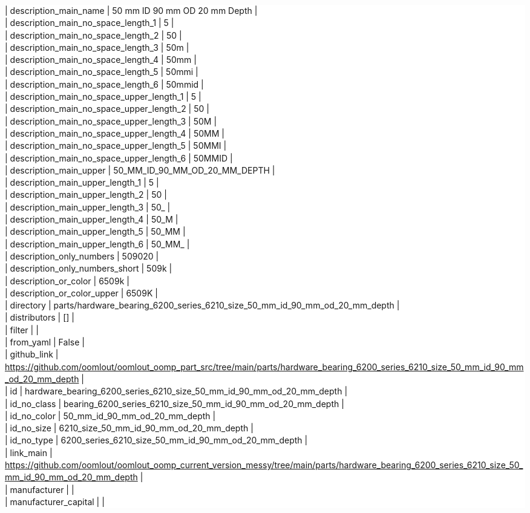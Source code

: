 | description_main_name | 50 mm ID 90 mm OD 20 mm Depth |  
| description_main_no_space_length_1 | 5 |  
| description_main_no_space_length_2 | 50 |  
| description_main_no_space_length_3 | 50m |  
| description_main_no_space_length_4 | 50mm |  
| description_main_no_space_length_5 | 50mmi |  
| description_main_no_space_length_6 | 50mmid |  
| description_main_no_space_upper_length_1 | 5 |  
| description_main_no_space_upper_length_2 | 50 |  
| description_main_no_space_upper_length_3 | 50M |  
| description_main_no_space_upper_length_4 | 50MM |  
| description_main_no_space_upper_length_5 | 50MMI |  
| description_main_no_space_upper_length_6 | 50MMID |  
| description_main_upper | 50_MM_ID_90_MM_OD_20_MM_DEPTH |  
| description_main_upper_length_1 | 5 |  
| description_main_upper_length_2 | 50 |  
| description_main_upper_length_3 | 50_ |  
| description_main_upper_length_4 | 50_M |  
| description_main_upper_length_5 | 50_MM |  
| description_main_upper_length_6 | 50_MM_ |  
| description_only_numbers | 509020 |  
| description_only_numbers_short | 509k |  
| description_or_color | 6509k |  
| description_or_color_upper | 6509K |  
| directory | parts/hardware_bearing_6200_series_6210_size_50_mm_id_90_mm_od_20_mm_depth |  
| distributors | [] |  
| filter |  |  
| from_yaml | False |  
| github_link | https://github.com/oomlout/oomlout_oomp_part_src/tree/main/parts/hardware_bearing_6200_series_6210_size_50_mm_id_90_mm_od_20_mm_depth |  
| id | hardware_bearing_6200_series_6210_size_50_mm_id_90_mm_od_20_mm_depth |  
| id_no_class | bearing_6200_series_6210_size_50_mm_id_90_mm_od_20_mm_depth |  
| id_no_color | 50_mm_id_90_mm_od_20_mm_depth |  
| id_no_size | 6210_size_50_mm_id_90_mm_od_20_mm_depth |  
| id_no_type | 6200_series_6210_size_50_mm_id_90_mm_od_20_mm_depth |  
| link_main | https://github.com/oomlout/oomlout_oomp_current_version_messy/tree/main/parts/hardware_bearing_6200_series_6210_size_50_mm_id_90_mm_od_20_mm_depth |  
| manufacturer |  |  
| manufacturer_capital |  |  